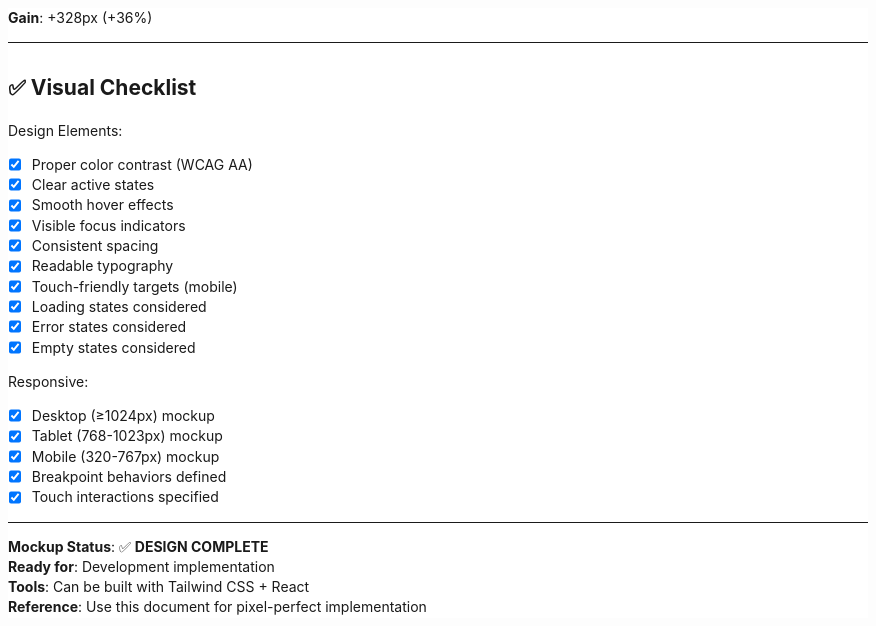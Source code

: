 **Gain**: +328px (+36%)

---

## ✅ Visual Checklist

Design Elements:
- [x] Proper color contrast (WCAG AA)
- [x] Clear active states
- [x] Smooth hover effects
- [x] Visible focus indicators
- [x] Consistent spacing
- [x] Readable typography
- [x] Touch-friendly targets (mobile)
- [x] Loading states considered
- [x] Error states considered
- [x] Empty states considered

Responsive:
- [x] Desktop (≥1024px) mockup
- [x] Tablet (768-1023px) mockup
- [x] Mobile (320-767px) mockup
- [x] Breakpoint behaviors defined
- [x] Touch interactions specified

---

**Mockup Status**: ✅ **DESIGN COMPLETE**  
**Ready for**: Development implementation  
**Tools**: Can be built with Tailwind CSS + React  
**Reference**: Use this document for pixel-perfect implementation

